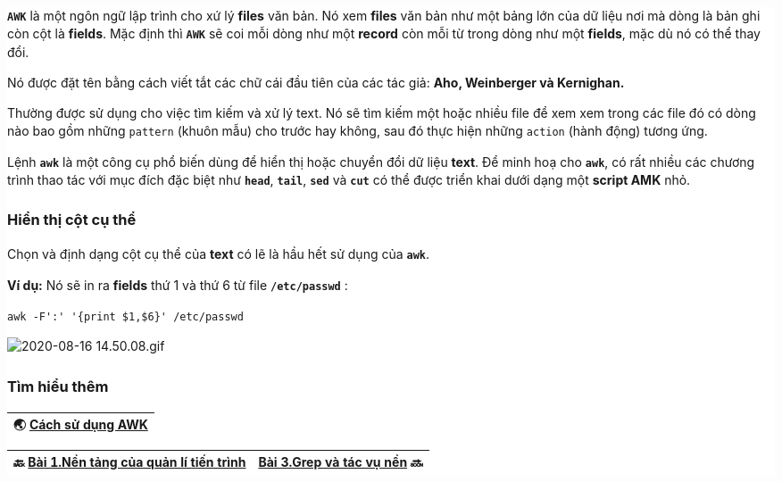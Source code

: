 **`AWK`** là một ngôn ngữ lập trình cho xứ lý **files** văn bản. Nó xem **files** văn bản như một bảng lớn của dữ liệu nơi mà dòng là bản ghi còn cột là **fields**. Mặc định thì **`AWK`** sẽ coi mỗi dòng như một **record** còn mỗi từ trong dòng như một **fields**, mặc dù nó có thể thay đổi.

Nó được đặt tên bằng cách viết tắt các chữ cái đầu tiên của các tác giả: **Aho, Weinberger và Kernighan.**

Thường được sử dụng cho việc tìm kiếm và xử lý text. Nó sẽ tìm kiếm một hoặc nhiều file để xem xem trong các file đó có dòng nào bao gồm những `pattern` (khuôn mẫu) cho trước hay không, sau đó thực hiện những `action` (hành động) tương ứng.

Lệnh **`awk`** là một công cụ phổ biến dùng để hiển thị hoặc chuyển đổi dữ liệu **text**. Để minh hoạ cho **`awk`**, có rất nhiều các chương trình thao tác với mục đích đặc biệt như **`head`**, **`tail`**, **`sed`** và **`cut`** có thể được triển khai dưới dạng một **script AMK** nhỏ.

### Hiển thị cột cụ thể

Chọn và định dạng cột cụ thể của **text** có lẽ là hầu hết sử dụng của **`awk`**.

**Ví dụ:** Nó sẽ in ra **fields** thứ 1 và thứ  6 từ file **``/etc/passwd``** :

```shell
awk -F':' '{print $1,$6}' /etc/passwd
```

![2020-08-16 14.50.08.gif](https://raw.githubusercontent.com/Zenfection/Image/master/2020/08/16-14-52-35-2020-08-16%2014.50.08.gif)

### Tìm hiểu thêm

| 🌏 [Cách sử dụng AWK](http://www.pement.org/awk/awk1line.txt) |
| ------------------------------------------------------------- |

| 🔙 [Bài 1.Nền tảng của quản lí tiến trình](https://github.com/Zenfection/Linux-for-babies/blob/master/Jobs%20%26%20Processes%2C%20Data%20Manipulation/1.Basics%20of%20process%20management.md) | [Bài 3.Grep và tác vụ nền](https://github.com/Zenfection/Linux-for-babies/blob/master/Jobs%20%26%20Processes%2C%20Data%20Manipulation/3.Grep%26Background%20tasks.md) 🔜 |
| ---------------------------------------------------------------------------------------------------------------------------------------------------------------------------------------------- | ------------------------------------------------------------------------------------------------------------------------------------------------------------------------ |
